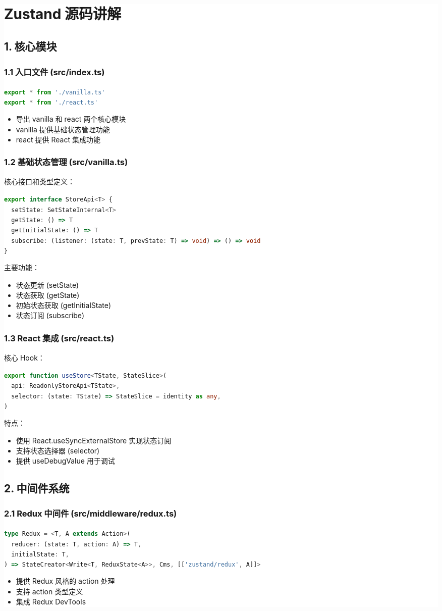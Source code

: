 # Zustand 源码讲解

## 1. 核心模块

### 1.1 入口文件 (src/index.ts)
```typescript
export * from './vanilla.ts'
export * from './react.ts'
```
- 导出 vanilla 和 react 两个核心模块
- vanilla 提供基础状态管理功能
- react 提供 React 集成功能

### 1.2 基础状态管理 (src/vanilla.ts)
核心接口和类型定义：
```typescript
export interface StoreApi<T> {
  setState: SetStateInternal<T>
  getState: () => T
  getInitialState: () => T
  subscribe: (listener: (state: T, prevState: T) => void) => () => void
}
```

主要功能：
- 状态更新 (setState)
- 状态获取 (getState)
- 初始状态获取 (getInitialState)
- 状态订阅 (subscribe)

### 1.3 React 集成 (src/react.ts)
核心 Hook：
```typescript
export function useStore<TState, StateSlice>(
  api: ReadonlyStoreApi<TState>,
  selector: (state: TState) => StateSlice = identity as any,
)
```

特点：
- 使用 React.useSyncExternalStore 实现状态订阅
- 支持状态选择器 (selector)
- 提供 useDebugValue 用于调试

## 2. 中间件系统

### 2.1 Redux 中间件 (src/middleware/redux.ts)
```typescript
type Redux = <T, A extends Action>(
  reducer: (state: T, action: A) => T,
  initialState: T,
) => StateCreator<Write<T, ReduxState<A>>, Cms, [['zustand/redux', A]]>
```
- 提供 Redux 风格的 action 处理
- 支持 action 类型定义
- 集成 Redux DevTools
